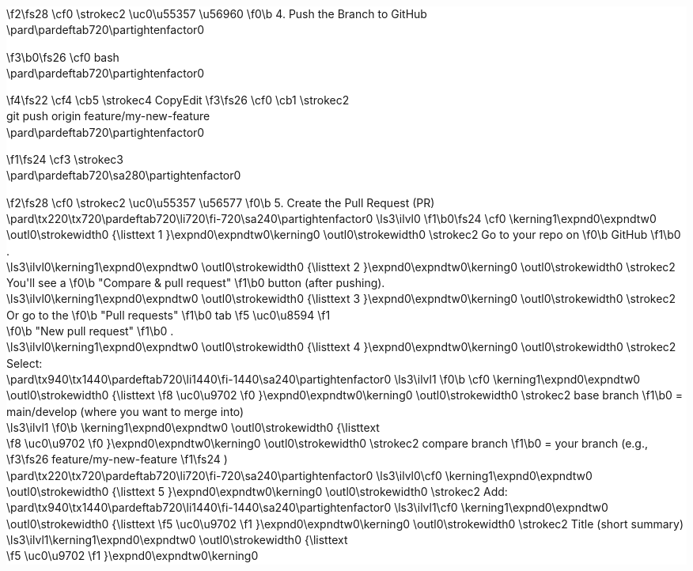 \f2\fs28 \cf0 \strokec2 \uc0\u55357 \u56960 
\f0\b  4. Push the Branch to GitHub\
\pard\pardeftab720\partightenfactor0

\f3\b0\fs26 \cf0 bash\
\pard\pardeftab720\partightenfactor0

\f4\fs22 \cf4 \cb5 \strokec4 CopyEdit
\f3\fs26 \cf0 \cb1 \strokec2 \
git push origin feature/my-new-feature\
\pard\pardeftab720\partightenfactor0

\f1\fs24 \cf3 \strokec3 \
\pard\pardeftab720\sa280\partightenfactor0

\f2\fs28 \cf0 \strokec2 \uc0\u55357 \u56577 
\f0\b  5. Create the Pull Request (PR)\
\pard\tx220\tx720\pardeftab720\li720\fi-720\sa240\partightenfactor0
\ls3\ilvl0
\f1\b0\fs24 \cf0 \kerning1\expnd0\expndtw0 \outl0\strokewidth0 {\listtext	1	}\expnd0\expndtw0\kerning0
\outl0\strokewidth0 \strokec2 Go to your repo on 
\f0\b GitHub
\f1\b0 .\
\ls3\ilvl0\kerning1\expnd0\expndtw0 \outl0\strokewidth0 {\listtext	2	}\expnd0\expndtw0\kerning0
\outl0\strokewidth0 \strokec2 You'll see a 
\f0\b "Compare & pull request"
\f1\b0  button (after pushing).\
\ls3\ilvl0\kerning1\expnd0\expndtw0 \outl0\strokewidth0 {\listtext	3	}\expnd0\expndtw0\kerning0
\outl0\strokewidth0 \strokec2 Or go to the 
\f0\b "Pull requests"
\f1\b0  tab 
\f5 \uc0\u8594 
\f1  
\f0\b "New pull request"
\f1\b0 .\
\ls3\ilvl0\kerning1\expnd0\expndtw0 \outl0\strokewidth0 {\listtext	4	}\expnd0\expndtw0\kerning0
\outl0\strokewidth0 \strokec2 Select:\
\pard\tx940\tx1440\pardeftab720\li1440\fi-1440\sa240\partightenfactor0
\ls3\ilvl1
\f0\b \cf0 \kerning1\expnd0\expndtw0 \outl0\strokewidth0 {\listtext	
\f8 \uc0\u9702 
\f0 	}\expnd0\expndtw0\kerning0
\outl0\strokewidth0 \strokec2 base branch
\f1\b0  = main/develop (where you want to merge into)\
\ls3\ilvl1
\f0\b \kerning1\expnd0\expndtw0 \outl0\strokewidth0 {\listtext	
\f8 \uc0\u9702 
\f0 	}\expnd0\expndtw0\kerning0
\outl0\strokewidth0 \strokec2 compare branch
\f1\b0  = your branch (e.g., 
\f3\fs26 feature/my-new-feature
\f1\fs24 )\
\pard\tx220\tx720\pardeftab720\li720\fi-720\sa240\partightenfactor0
\ls3\ilvl0\cf0 \kerning1\expnd0\expndtw0 \outl0\strokewidth0 {\listtext	5	}\expnd0\expndtw0\kerning0
\outl0\strokewidth0 \strokec2 Add:\
\pard\tx940\tx1440\pardeftab720\li1440\fi-1440\sa240\partightenfactor0
\ls3\ilvl1\cf0 \kerning1\expnd0\expndtw0 \outl0\strokewidth0 {\listtext	
\f5 \uc0\u9702 
\f1 	}\expnd0\expndtw0\kerning0
\outl0\strokewidth0 \strokec2 Title (short summary)\
\ls3\ilvl1\kerning1\expnd0\expndtw0 \outl0\strokewidth0 {\listtext	
\f5 \uc0\u9702 
\f1 	}\expnd0\expndtw0\kerning0